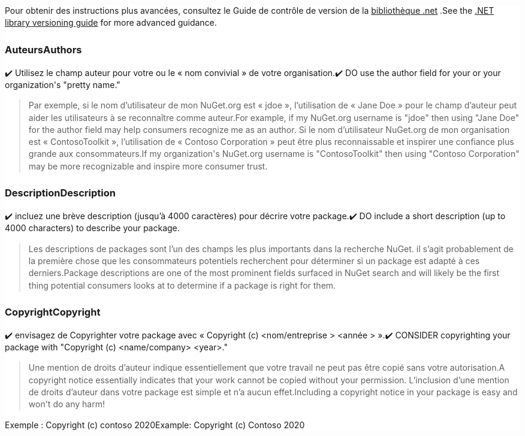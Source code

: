 <span data-ttu-id="2d70f-161">Pour obtenir des instructions plus avancées, consultez le Guide de contrôle de version de la [bibliothèque .net](https://docs.microsoft.com/dotnet/standard/library-guidance/versioning) .</span><span class="sxs-lookup"><span data-stu-id="2d70f-161">See the [.NET library versioning guide](https://docs.microsoft.com/dotnet/standard/library-guidance/versioning) for more advanced guidance.</span></span>

### <a name="authors"></a><span data-ttu-id="2d70f-162">Auteurs</span><span class="sxs-lookup"><span data-stu-id="2d70f-162">Authors</span></span>

<span data-ttu-id="2d70f-163">✔️ Utilisez le champ auteur pour votre ou le « nom convivial » de votre organisation.</span><span class="sxs-lookup"><span data-stu-id="2d70f-163">✔️ DO use the author field for your or your organization's "pretty name."</span></span>
> <span data-ttu-id="2d70f-164">Par exemple, si le nom d’utilisateur de mon NuGet.org est « jdoe », l’utilisation de « Jane Doe » pour le champ d’auteur peut aider les utilisateurs à se reconnaître comme auteur.</span><span class="sxs-lookup"><span data-stu-id="2d70f-164">For example, if my NuGet.org username is "jdoe" then using "Jane Doe" for the author field may help consumers recognize me as an author.</span></span> <span data-ttu-id="2d70f-165">Si le nom d’utilisateur NuGet.org de mon organisation est « ContosoToolkit », l’utilisation de « Contoso Corporation » peut être plus reconnaissable et inspirer une confiance plus grande aux consommateurs.</span><span class="sxs-lookup"><span data-stu-id="2d70f-165">If my organization's NuGet.org username is "ContosoToolkit" then using "Contoso Corporation" may be more recognizable and inspire more consumer trust.</span></span>
### <a name="description"></a><span data-ttu-id="2d70f-166">Description</span><span class="sxs-lookup"><span data-stu-id="2d70f-166">Description</span></span>

<span data-ttu-id="2d70f-167">✔️ incluez une brève description (jusqu’à 4000 caractères) pour décrire votre package.</span><span class="sxs-lookup"><span data-stu-id="2d70f-167">✔️ DO include a short description (up to 4000 characters) to describe your package.</span></span>
> <span data-ttu-id="2d70f-168">Les descriptions de packages sont l’un des champs les plus importants dans la recherche NuGet. il s’agit probablement de la première chose que les consommateurs potentiels recherchent pour déterminer si un package est adapté à ces derniers.</span><span class="sxs-lookup"><span data-stu-id="2d70f-168">Package descriptions are one of the most prominent fields surfaced in NuGet search and will likely be the first thing potential consumers looks at to determine if a package is right for them.</span></span>

### <a name="copyright"></a><span data-ttu-id="2d70f-169">Copyright</span><span class="sxs-lookup"><span data-stu-id="2d70f-169">Copyright</span></span>

<span data-ttu-id="2d70f-170">✔️ envisagez de Copyrighter votre package avec « Copyright (c) <nom/entreprise \> <année \> ».</span><span class="sxs-lookup"><span data-stu-id="2d70f-170">✔️ CONSIDER copyrighting your package with "Copyright (c) <name/company\> <year\>."</span></span>
><span data-ttu-id="2d70f-171">Une mention de droits d’auteur indique essentiellement que votre travail ne peut pas être copié sans votre autorisation.</span><span class="sxs-lookup"><span data-stu-id="2d70f-171">A copyright notice essentially indicates that your work cannot be copied without your permission.</span></span> <span data-ttu-id="2d70f-172">L’inclusion d’une mention de droits d’auteur dans votre package est simple et n’a aucun effet.</span><span class="sxs-lookup"><span data-stu-id="2d70f-172">Including a copyright notice in your package is easy and won't do any harm!</span></span>

<span data-ttu-id="2d70f-173">Exemple : Copyright (c) contoso 2020</span><span class="sxs-lookup"><span data-stu-id="2d70f-173">Example: Copyright (c) Contoso 2020</span></span>
